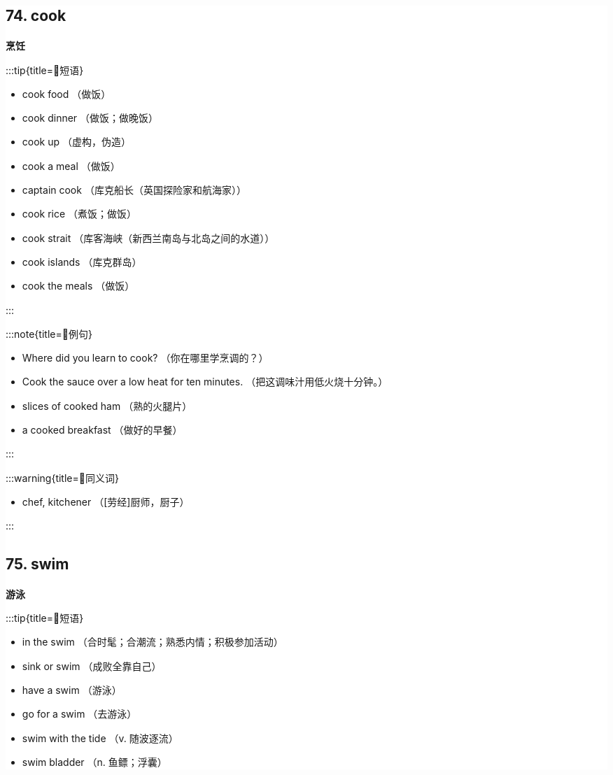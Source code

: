 ## 74. cook

**烹饪**

:::tip{title=🤩短语}

- cook food （做饭）

- cook dinner （做饭；做晚饭）

- cook up （虚构，伪造）

- cook a meal （做饭）

- captain cook （库克船长（英国探险家和航海家））

- cook rice （煮饭；做饭）

- cook strait （库客海峡（新西兰南岛与北岛之间的水道））

- cook islands （库克群岛）

- cook the meals （做饭）

:::

:::note{title=🎤例句}

- Where did you learn to cook? （你在哪里学烹调的？）

- Cook the sauce over a low heat for ten minutes. （把这调味汁用低火烧十分钟。）

- slices of cooked ham （熟的火腿片）

- a cooked breakfast （做好的早餐）

:::

:::warning{title=🤔同义词}

- chef, kitchener （[劳经]厨师，厨子）

:::


## 75. swim

**游泳**

:::tip{title=🤩短语}

- in the swim （合时髦；合潮流；熟悉内情；积极参加活动）

- sink or swim （成败全靠自己）

- have a swim （游泳）

- go for a swim （去游泳）

- swim with the tide （v. 随波逐流）

- swim bladder （n. 鱼鳔；浮囊）
